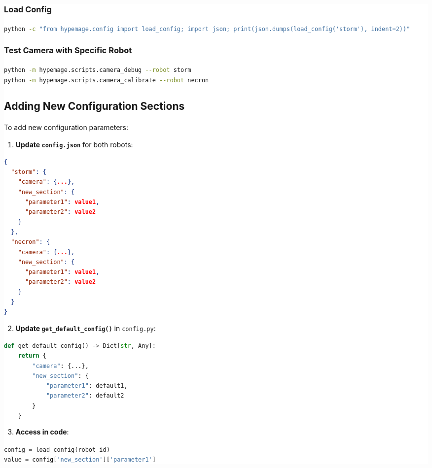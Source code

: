 ### Load Config

```bash
python -c "from hypemage.config import load_config; import json; print(json.dumps(load_config('storm'), indent=2))"
```

### Test Camera with Specific Robot

```bash
python -m hypemage.scripts.camera_debug --robot storm
python -m hypemage.scripts.camera_calibrate --robot necron
```

## Adding New Configuration Sections

To add new configuration parameters:

1. **Update `config.json`** for both robots:
```json
{
  "storm": {
    "camera": {...},
    "new_section": {
      "parameter1": value1,
      "parameter2": value2
    }
  },
  "necron": {
    "camera": {...},
    "new_section": {
      "parameter1": value1,
      "parameter2": value2
    }
  }
}
```

2. **Update `get_default_config()`** in `config.py`:
```python
def get_default_config() -> Dict[str, Any]:
    return {
        "camera": {...},
        "new_section": {
            "parameter1": default1,
            "parameter2": default2
        }
    }
```

3. **Access in code**:
```python
config = load_config(robot_id)
value = config['new_section']['parameter1']
```
